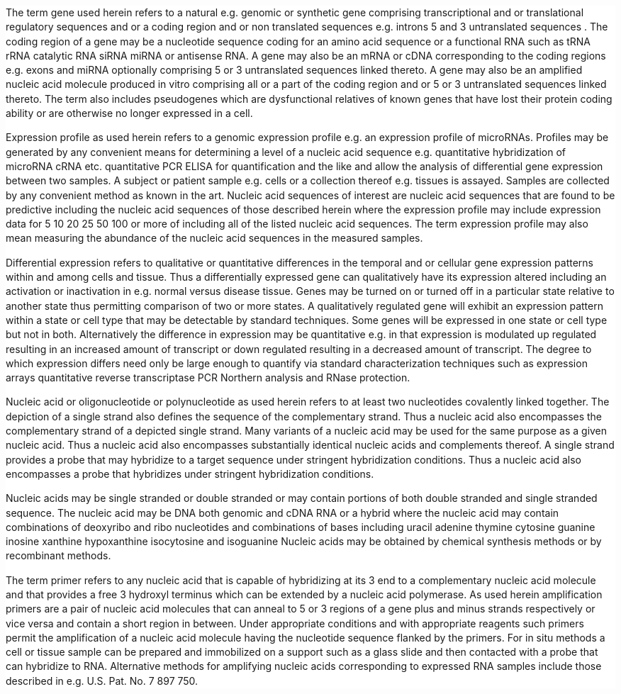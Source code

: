 The term gene used herein refers to a natural e.g. genomic or synthetic gene comprising transcriptional and or translational regulatory sequences and or a coding region and or non translated sequences e.g. introns 5 and 3 untranslated sequences . The coding region of a gene may be a nucleotide sequence coding for an amino acid sequence or a functional RNA such as tRNA rRNA catalytic RNA siRNA miRNA or antisense RNA. A gene may also be an mRNA or cDNA corresponding to the coding regions e.g. exons and miRNA optionally comprising 5 or 3 untranslated sequences linked thereto. A gene may also be an amplified nucleic acid molecule produced in vitro comprising all or a part of the coding region and or 5 or 3 untranslated sequences linked thereto. The term also includes pseudogenes which are dysfunctional relatives of known genes that have lost their protein coding ability or are otherwise no longer expressed in a cell.

 Expression profile as used herein refers to a genomic expression profile e.g. an expression profile of microRNAs. Profiles may be generated by any convenient means for determining a level of a nucleic acid sequence e.g. quantitative hybridization of microRNA cRNA etc. quantitative PCR ELISA for quantification and the like and allow the analysis of differential gene expression between two samples. A subject or patient sample e.g. cells or a collection thereof e.g. tissues is assayed. Samples are collected by any convenient method as known in the art. Nucleic acid sequences of interest are nucleic acid sequences that are found to be predictive including the nucleic acid sequences of those described herein where the expression profile may include expression data for 5 10 20 25 50 100 or more of including all of the listed nucleic acid sequences. The term expression profile may also mean measuring the abundance of the nucleic acid sequences in the measured samples.

 Differential expression refers to qualitative or quantitative differences in the temporal and or cellular gene expression patterns within and among cells and tissue. Thus a differentially expressed gene can qualitatively have its expression altered including an activation or inactivation in e.g. normal versus disease tissue. Genes may be turned on or turned off in a particular state relative to another state thus permitting comparison of two or more states. A qualitatively regulated gene will exhibit an expression pattern within a state or cell type that may be detectable by standard techniques. Some genes will be expressed in one state or cell type but not in both. Alternatively the difference in expression may be quantitative e.g. in that expression is modulated up regulated resulting in an increased amount of transcript or down regulated resulting in a decreased amount of transcript. The degree to which expression differs need only be large enough to quantify via standard characterization techniques such as expression arrays quantitative reverse transcriptase PCR Northern analysis and RNase protection.

 Nucleic acid or oligonucleotide or polynucleotide as used herein refers to at least two nucleotides covalently linked together. The depiction of a single strand also defines the sequence of the complementary strand. Thus a nucleic acid also encompasses the complementary strand of a depicted single strand. Many variants of a nucleic acid may be used for the same purpose as a given nucleic acid. Thus a nucleic acid also encompasses substantially identical nucleic acids and complements thereof. A single strand provides a probe that may hybridize to a target sequence under stringent hybridization conditions. Thus a nucleic acid also encompasses a probe that hybridizes under stringent hybridization conditions.

Nucleic acids may be single stranded or double stranded or may contain portions of both double stranded and single stranded sequence. The nucleic acid may be DNA both genomic and cDNA RNA or a hybrid where the nucleic acid may contain combinations of deoxyribo and ribo nucleotides and combinations of bases including uracil adenine thymine cytosine guanine inosine xanthine hypoxanthine isocytosine and isoguanine Nucleic acids may be obtained by chemical synthesis methods or by recombinant methods.

The term primer refers to any nucleic acid that is capable of hybridizing at its 3 end to a complementary nucleic acid molecule and that provides a free 3 hydroxyl terminus which can be extended by a nucleic acid polymerase. As used herein amplification primers are a pair of nucleic acid molecules that can anneal to 5 or 3 regions of a gene plus and minus strands respectively or vice versa and contain a short region in between. Under appropriate conditions and with appropriate reagents such primers permit the amplification of a nucleic acid molecule having the nucleotide sequence flanked by the primers. For in situ methods a cell or tissue sample can be prepared and immobilized on a support such as a glass slide and then contacted with a probe that can hybridize to RNA. Alternative methods for amplifying nucleic acids corresponding to expressed RNA samples include those described in e.g. U.S. Pat. No. 7 897 750.
